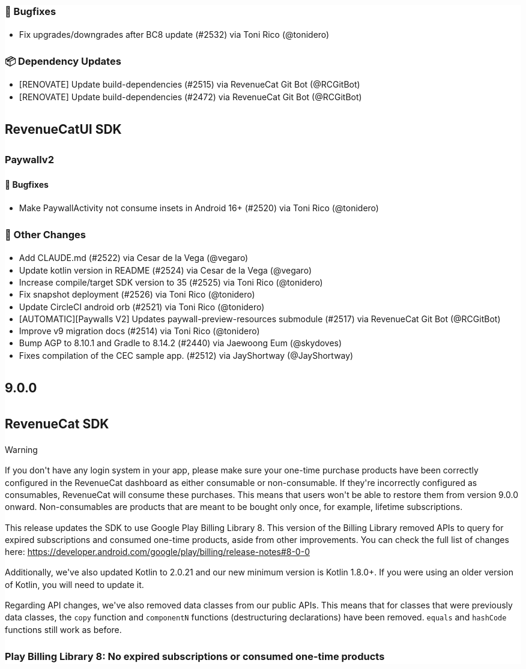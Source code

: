### 🐞 Bugfixes
* Fix upgrades/downgrades after BC8 update (#2532) via Toni Rico (@tonidero)
### 📦 Dependency Updates
* [RENOVATE] Update build-dependencies (#2515) via RevenueCat Git Bot (@RCGitBot)
* [RENOVATE] Update build-dependencies (#2472) via RevenueCat Git Bot (@RCGitBot)

## RevenueCatUI SDK
### Paywallv2
#### 🐞 Bugfixes
* Make PaywallActivity not consume insets in Android 16+ (#2520) via Toni Rico (@tonidero)

### 🔄 Other Changes
* Add CLAUDE.md (#2522) via Cesar de la Vega (@vegaro)
* Update kotlin version in README (#2524) via Cesar de la Vega (@vegaro)
* Increase compile/target SDK version to 35 (#2525) via Toni Rico (@tonidero)
* Fix snapshot deployment (#2526) via Toni Rico (@tonidero)
* Update CircleCI android orb (#2521) via Toni Rico (@tonidero)
* [AUTOMATIC][Paywalls V2] Updates paywall-preview-resources submodule (#2517) via RevenueCat Git Bot (@RCGitBot)
* Improve v9 migration docs (#2514) via Toni Rico (@tonidero)
* Bump AGP to 8.10.1 and Gradle to 8.14.2 (#2440) via Jaewoong Eum (@skydoves)
* Fixes compilation of the CEC sample app. (#2512) via JayShortway (@JayShortway)

## 9.0.0
## RevenueCat SDK

> [!WARNING]  
> If you don't have any login system in your app, please make sure your one-time purchase products have been correctly configured in the RevenueCat dashboard as either consumable or non-consumable. If they're incorrectly configured as consumables, RevenueCat will consume these purchases. This means that users won't be able to restore them from version 9.0.0 onward.
> Non-consumables are products that are meant to be bought only once, for example, lifetime subscriptions.

This release updates the SDK to use Google Play Billing Library 8. This version of the Billing Library removed APIs to query for expired subscriptions and consumed one-time products, aside from other improvements. You can check the full list of changes here: https://developer.android.com/google/play/billing/release-notes#8-0-0

Additionally, we've also updated Kotlin to 2.0.21 and our new minimum version is Kotlin 1.8.0+. If you were using an older version of Kotlin, you will need to update it.

Regarding API changes, we've also removed data classes from our public APIs. This means that for classes that were previously data classes, the `copy` function and `componentN` functions (destructuring declarations) have been removed. `equals` and `hashCode` functions still work as before.

### Play Billing Library 8: No expired subscriptions or consumed one-time products
